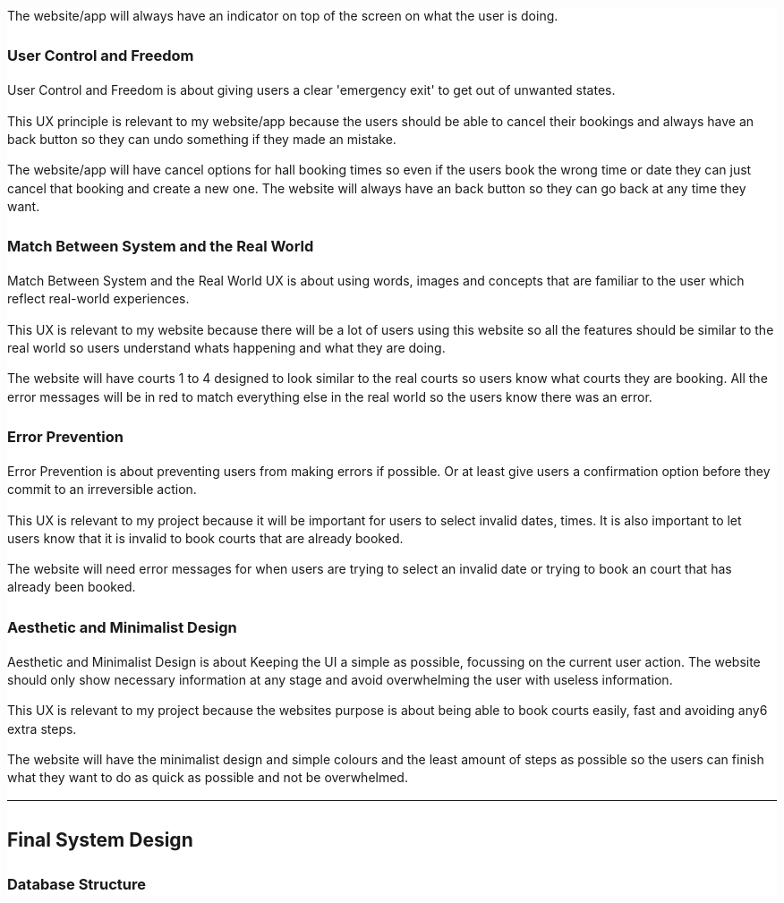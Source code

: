 The website/app will always have an indicator on top of the screen on what the user is doing. 

### User Control and Freedom

User Control and Freedom is about giving users a clear 'emergency exit' to get out of unwanted states.

This UX principle is relevant to my website/app because the users should be able to cancel their bookings and always have an back button so they can undo something if they made an mistake. 

The website/app will have cancel options for hall booking times so even if the users book the wrong time or date they can just cancel that booking and create a new one. The website will always have an back button so they can go back at any time they want. 

### Match Between System and the Real World

Match Between System and the Real World UX is about using words, images and concepts that are familiar to the user which reflect real-world experiences.

This UX is relevant to my website because there will be a lot of users using this website so all the features should be similar to the real world so users understand whats happening and what they are doing. 

The website will have courts 1 to 4 designed to look similar to the real courts so users know what courts they are booking. All the error messages will be in red to match everything else in the real world so the users know there was an error. 

### Error Prevention
Error Prevention is about preventing users from making errors if possible. Or at least give users a confirmation option before they commit to an irreversible action.

This UX is relevant to my project because it will be important for users to select invalid dates, times. It is also important to let users know that it is invalid to book courts that are already booked. 

The website will need error messages for when users are trying to select an invalid date or trying to book an court that has already been booked. 

### Aesthetic and Minimalist Design

Aesthetic and Minimalist Design is about Keeping the UI a simple as possible, focussing on the current user action. The website should only show necessary information at any stage and avoid overwhelming the user with useless information.

This UX is relevant to my project because the websites purpose is about being able to book courts easily, fast and avoiding any6 extra steps. 

The website will have the minimalist design and simple colours and the least amount of steps as possible so the users can finish what they want to do as quick as possible and not be overwhelmed. 

-------------------------------------------------

## Final System Design

### Database Structure
